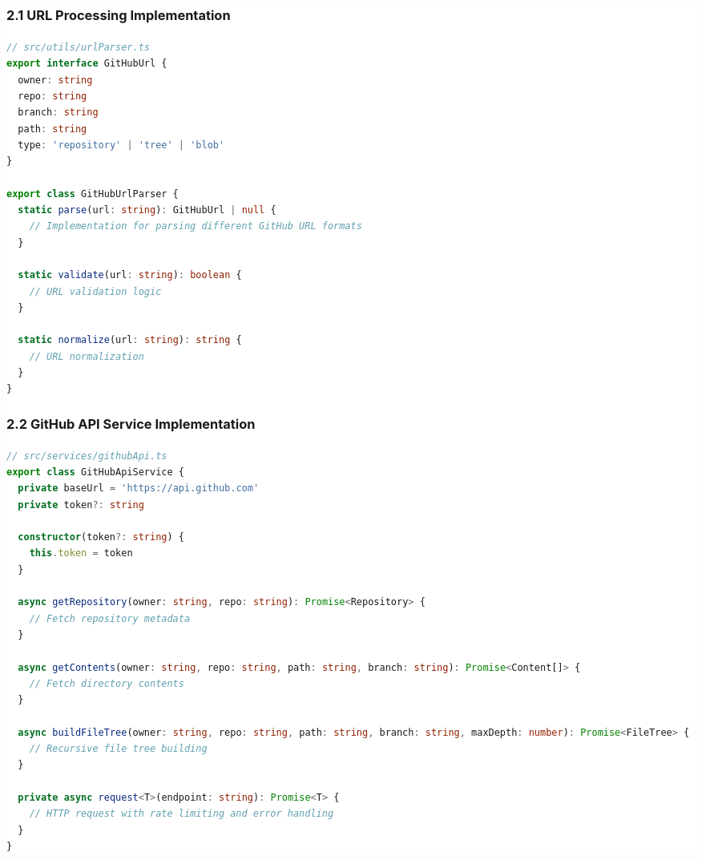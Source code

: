 ### 2.1 URL Processing Implementation

```typescript
// src/utils/urlParser.ts
export interface GitHubUrl {
  owner: string
  repo: string
  branch: string
  path: string
  type: 'repository' | 'tree' | 'blob'
}

export class GitHubUrlParser {
  static parse(url: string): GitHubUrl | null {
    // Implementation for parsing different GitHub URL formats
  }
  
  static validate(url: string): boolean {
    // URL validation logic
  }
  
  static normalize(url: string): string {
    // URL normalization
  }
}
```

### 2.2 GitHub API Service Implementation

```typescript
// src/services/githubApi.ts
export class GitHubApiService {
  private baseUrl = 'https://api.github.com'
  private token?: string
  
  constructor(token?: string) {
    this.token = token
  }
  
  async getRepository(owner: string, repo: string): Promise<Repository> {
    // Fetch repository metadata
  }
  
  async getContents(owner: string, repo: string, path: string, branch: string): Promise<Content[]> {
    // Fetch directory contents
  }
  
  async buildFileTree(owner: string, repo: string, path: string, branch: string, maxDepth: number): Promise<FileTree> {
    // Recursive file tree building
  }
  
  private async request<T>(endpoint: string): Promise<T> {
    // HTTP request with rate limiting and error handling
  }
}
```
